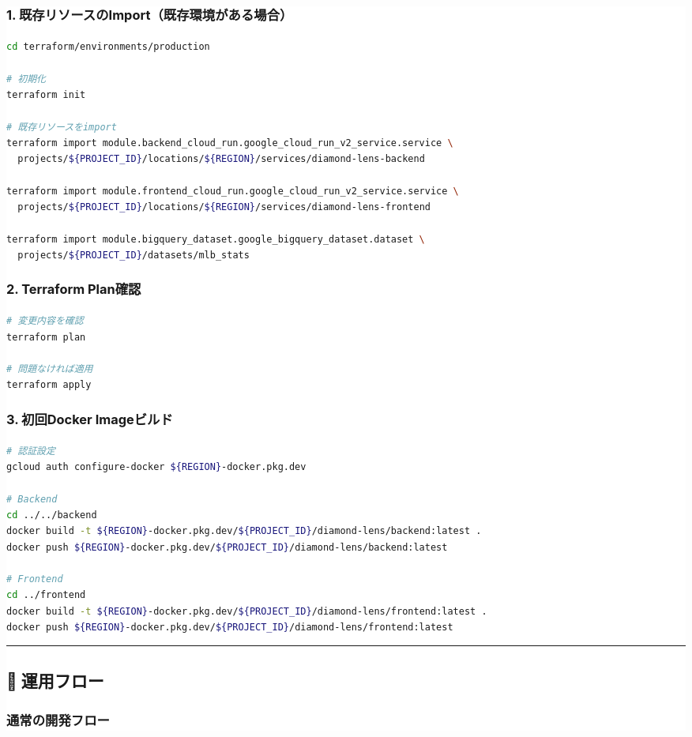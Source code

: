 ### 1. 既存リソースのImport（既存環境がある場合）

```bash
cd terraform/environments/production

# 初期化
terraform init

# 既存リソースをimport
terraform import module.backend_cloud_run.google_cloud_run_v2_service.service \
  projects/${PROJECT_ID}/locations/${REGION}/services/diamond-lens-backend

terraform import module.frontend_cloud_run.google_cloud_run_v2_service.service \
  projects/${PROJECT_ID}/locations/${REGION}/services/diamond-lens-frontend

terraform import module.bigquery_dataset.google_bigquery_dataset.dataset \
  projects/${PROJECT_ID}/datasets/mlb_stats
```

### 2. Terraform Plan確認

```bash
# 変更内容を確認
terraform plan

# 問題なければ適用
terraform apply
```

### 3. 初回Docker Imageビルド

```bash
# 認証設定
gcloud auth configure-docker ${REGION}-docker.pkg.dev

# Backend
cd ../../backend
docker build -t ${REGION}-docker.pkg.dev/${PROJECT_ID}/diamond-lens/backend:latest .
docker push ${REGION}-docker.pkg.dev/${PROJECT_ID}/diamond-lens/backend:latest

# Frontend
cd ../frontend
docker build -t ${REGION}-docker.pkg.dev/${PROJECT_ID}/diamond-lens/frontend:latest .
docker push ${REGION}-docker.pkg.dev/${PROJECT_ID}/diamond-lens/frontend:latest
```

---

## 🔄 運用フロー

### 通常の開発フロー
